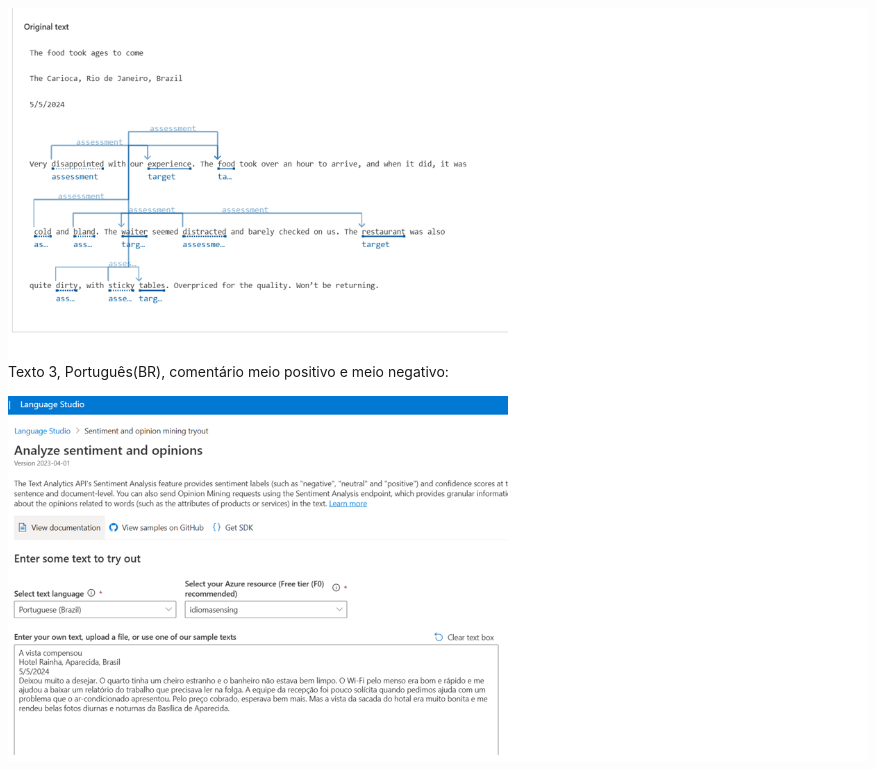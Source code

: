 <img src="images/text2_result3.png" alt="text2_result3" width="500"/>

Texto 3, Português(BR), comentário meio positivo e meio negativo:

<img src="images/text3_to_tryout.png" alt="text3_to_tryout" width="500"/>
